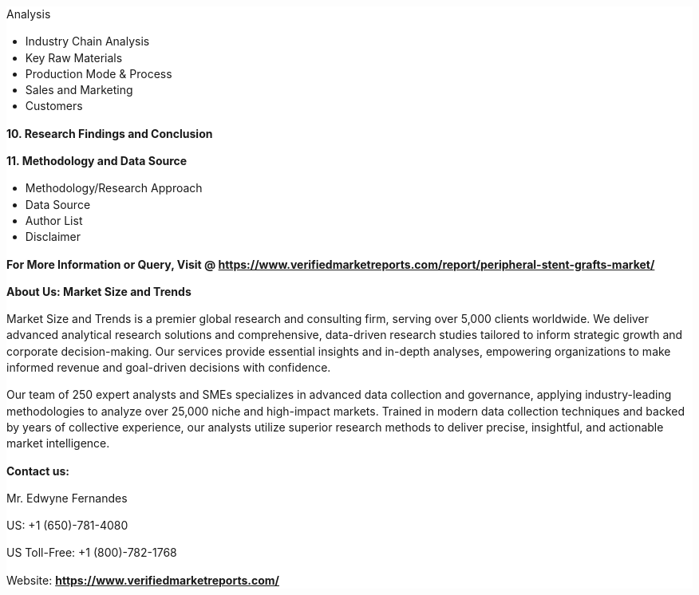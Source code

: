 Analysis</strong></p><ul><li>Industry Chain Analysis</li><li>Key Raw Materials</li><li>Production Mode &amp; Process</li><li>Sales and Marketing</li><li>Customers</li></ul><p><strong>10. Research Findings and Conclusion</strong></p><p><strong>11. Methodology and Data Source</strong></p><ul><li>Methodology/Research Approach</li><li>Data Source</li><li>Author List</li><li>Disclaimer</li></ul></p><p><strong>For More Information or Query, Visit @ <a href="https://www.verifiedmarketreports.com/report/peripheral-stent-grafts-market/">https://www.verifiedmarketreports.com/report/peripheral-stent-grafts-market/</a></strong></p><p><strong>About Us: Market Size and Trends</strong></p><p>Market Size and Trends is a premier global research and consulting firm, serving over 5,000 clients worldwide. We deliver advanced analytical research solutions and comprehensive, data-driven research studies tailored to inform strategic growth and corporate decision-making. Our services provide essential insights and in-depth analyses, empowering organizations to make informed revenue and goal-driven decisions with confidence.</p><p>Our team of 250 expert analysts and SMEs specializes in advanced data collection and governance, applying industry-leading methodologies to analyze over 25,000 niche and high-impact markets. Trained in modern data collection techniques and backed by years of collective experience, our analysts utilize superior research methods to deliver precise, insightful, and actionable market intelligence.</p><p><strong>Contact us:</strong></p><p>Mr. Edwyne Fernandes</p><p>US: +1 (650)-781-4080</p><p>US Toll-Free: +1 (800)-782-1768</p><p>Website: <strong><a href="https://www.verifiedmarketreports.com/">https://www.verifiedmarketreports.com/</a></strong></p>
